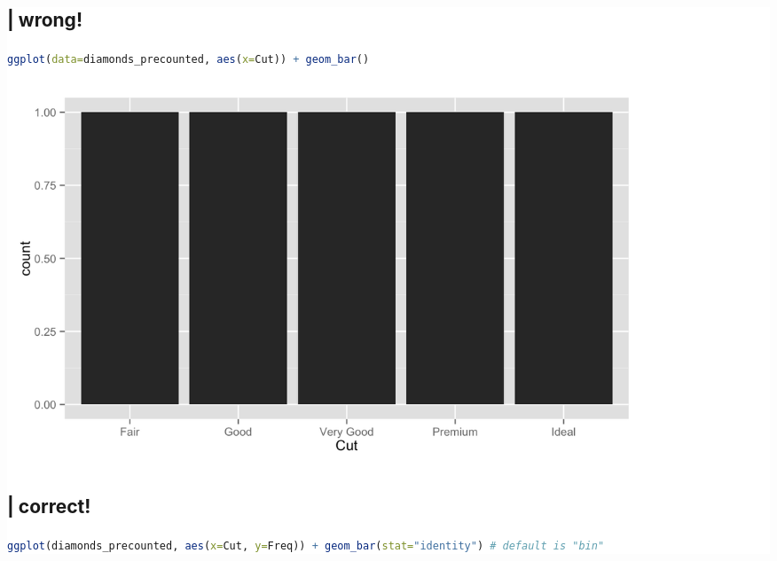
## | wrong!


```r
ggplot(data=diamonds_precounted, aes(x=Cut)) + geom_bar()
```

<img src="ggplot2_barplot_files/figure-html/unnamed-chunk-11-1.png" title="" alt="" width="720" />


## | correct!


```r
ggplot(diamonds_precounted, aes(x=Cut, y=Freq)) + geom_bar(stat="identity") # default is "bin"
```
